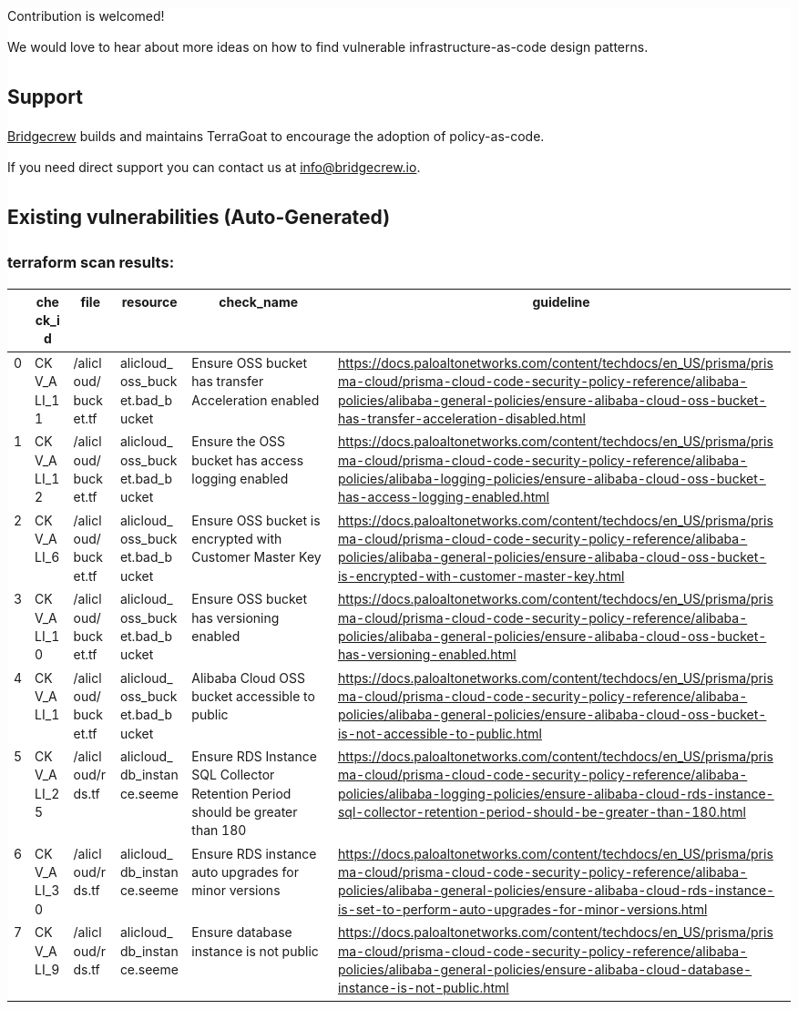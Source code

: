 Contribution is welcomed!

We would love to hear about more ideas on how to find vulnerable infrastructure-as-code design patterns.

## Support

[Bridgecrew](https://bridgecrew.io/?utm_source=github&utm_medium=organic_oss&utm_campaign=terragoat) builds and maintains TerraGoat to encourage the adoption of policy-as-code.

If you need direct support you can contact us at [info@bridgecrew.io](mailto:info@bridgecrew.io).

## Existing vulnerabilities (Auto-Generated)
### terraform scan results:

|     | check_id      | file                          | resource                                                | check_name                                                                                                                                                   | guideline                                                                                                                                                                                                                                                                        |
|-----|---------------|-------------------------------|---------------------------------------------------------|--------------------------------------------------------------------------------------------------------------------------------------------------------------|----------------------------------------------------------------------------------------------------------------------------------------------------------------------------------------------------------------------------------------------------------------------------------|
|   0 | CKV_ALI_11    | /alicloud/bucket.tf           | alicloud_oss_bucket.bad_bucket                          | Ensure OSS bucket has transfer Acceleration enabled                                                                                                          | https://docs.paloaltonetworks.com/content/techdocs/en_US/prisma/prisma-cloud/prisma-cloud-code-security-policy-reference/alibaba-policies/alibaba-general-policies/ensure-alibaba-cloud-oss-bucket-has-transfer-acceleration-disabled.html                                       |
|   1 | CKV_ALI_12    | /alicloud/bucket.tf           | alicloud_oss_bucket.bad_bucket                          | Ensure the OSS bucket has access logging enabled                                                                                                             | https://docs.paloaltonetworks.com/content/techdocs/en_US/prisma/prisma-cloud/prisma-cloud-code-security-policy-reference/alibaba-policies/alibaba-logging-policies/ensure-alibaba-cloud-oss-bucket-has-access-logging-enabled.html                                               |
|   2 | CKV_ALI_6     | /alicloud/bucket.tf           | alicloud_oss_bucket.bad_bucket                          | Ensure OSS bucket is encrypted with Customer Master Key                                                                                                      | https://docs.paloaltonetworks.com/content/techdocs/en_US/prisma/prisma-cloud/prisma-cloud-code-security-policy-reference/alibaba-policies/alibaba-general-policies/ensure-alibaba-cloud-oss-bucket-is-encrypted-with-customer-master-key.html                                    |
|   3 | CKV_ALI_10    | /alicloud/bucket.tf           | alicloud_oss_bucket.bad_bucket                          | Ensure OSS bucket has versioning enabled                                                                                                                     | https://docs.paloaltonetworks.com/content/techdocs/en_US/prisma/prisma-cloud/prisma-cloud-code-security-policy-reference/alibaba-policies/alibaba-general-policies/ensure-alibaba-cloud-oss-bucket-has-versioning-enabled.html                                                   |
|   4 | CKV_ALI_1     | /alicloud/bucket.tf           | alicloud_oss_bucket.bad_bucket                          | Alibaba Cloud OSS bucket accessible to public                                                                                                                | https://docs.paloaltonetworks.com/content/techdocs/en_US/prisma/prisma-cloud/prisma-cloud-code-security-policy-reference/alibaba-policies/alibaba-general-policies/ensure-alibaba-cloud-oss-bucket-is-not-accessible-to-public.html                                              |
|   5 | CKV_ALI_25    | /alicloud/rds.tf              | alicloud_db_instance.seeme                              | Ensure RDS Instance SQL Collector Retention Period should be greater than 180                                                                                | https://docs.paloaltonetworks.com/content/techdocs/en_US/prisma/prisma-cloud/prisma-cloud-code-security-policy-reference/alibaba-policies/alibaba-logging-policies/ensure-alibaba-cloud-rds-instance-sql-collector-retention-period-should-be-greater-than-180.html              |
|   6 | CKV_ALI_30    | /alicloud/rds.tf              | alicloud_db_instance.seeme                              | Ensure RDS instance auto upgrades for minor versions                                                                                                         | https://docs.paloaltonetworks.com/content/techdocs/en_US/prisma/prisma-cloud/prisma-cloud-code-security-policy-reference/alibaba-policies/alibaba-general-policies/ensure-alibaba-cloud-rds-instance-is-set-to-perform-auto-upgrades-for-minor-versions.html                     |
|   7 | CKV_ALI_9     | /alicloud/rds.tf              | alicloud_db_instance.seeme                              | Ensure database instance is not public                                                                                                                       | https://docs.paloaltonetworks.com/content/techdocs/en_US/prisma/prisma-cloud/prisma-cloud-code-security-policy-reference/alibaba-policies/alibaba-general-policies/ensure-alibaba-cloud-database-instance-is-not-public.html                                                     |